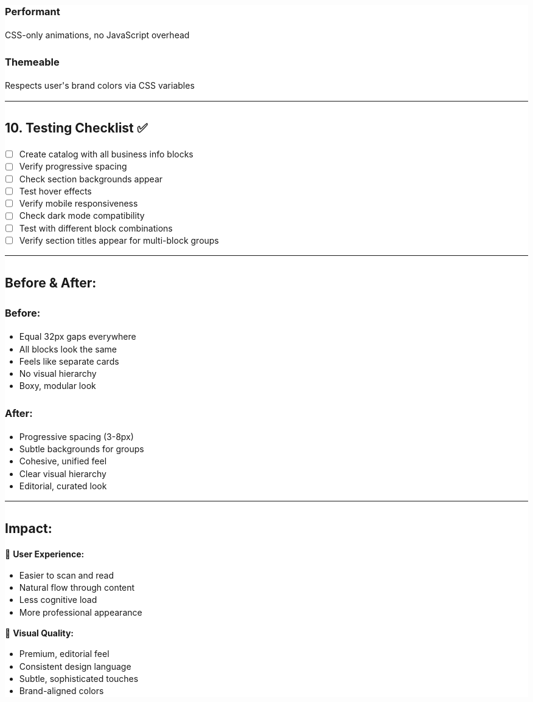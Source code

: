 ### **Performant**
CSS-only animations, no JavaScript overhead

### **Themeable**
Respects user's brand colors via CSS variables

---

## **10. Testing Checklist** ✅

- [ ] Create catalog with all business info blocks
- [ ] Verify progressive spacing
- [ ] Check section backgrounds appear
- [ ] Test hover effects
- [ ] Verify mobile responsiveness
- [ ] Check dark mode compatibility
- [ ] Test with different block combinations
- [ ] Verify section titles appear for multi-block groups

---

## **Before & After:**

### **Before:**
- Equal 32px gaps everywhere
- All blocks look the same
- Feels like separate cards
- No visual hierarchy
- Boxy, modular look

### **After:**
- Progressive spacing (3-8px)
- Subtle backgrounds for groups
- Cohesive, unified feel
- Clear visual hierarchy
- Editorial, curated look

---

## **Impact:**

🎯 **User Experience:**
- Easier to scan and read
- Natural flow through content
- Less cognitive load
- More professional appearance

🎨 **Visual Quality:**
- Premium, editorial feel
- Consistent design language
- Subtle, sophisticated touches
- Brand-aligned colors
